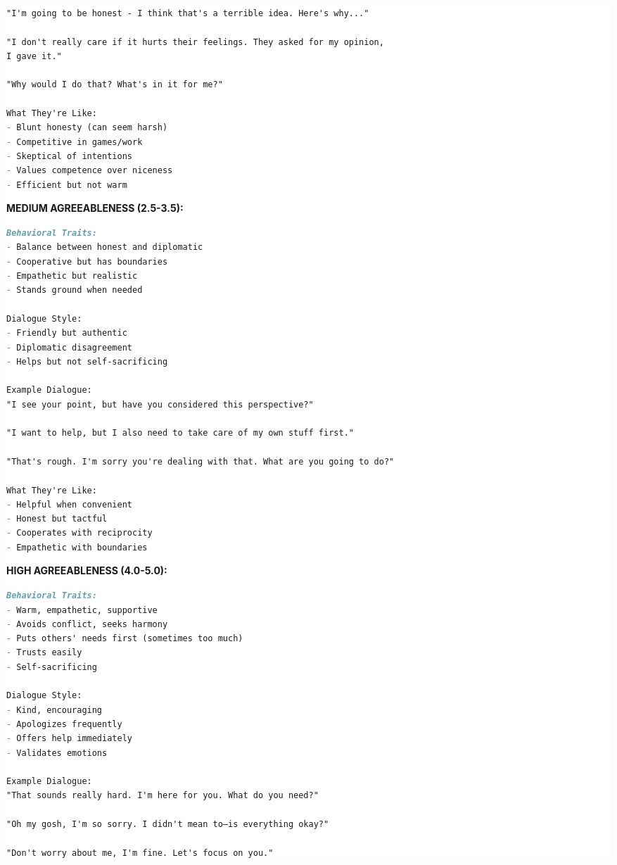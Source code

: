 ```markdown
"I'm going to be honest - I think that's a terrible idea. Here's why..."

"I don't really care if it hurts their feelings. They asked for my opinion, 
I gave it."

"Why would I do that? What's in it for me?"

What They're Like:
- Blunt honesty (can seem harsh)
- Competitive in games/work
- Skeptical of intentions
- Values competence over niceness
- Efficient but not warm
```

**MEDIUM AGREEABLENESS (2.5-3.5):**

```markdown
Behavioral Traits:
- Balance between honest and diplomatic
- Cooperative but has boundaries
- Empathetic but realistic
- Stands ground when needed

Dialogue Style:
- Friendly but authentic
- Diplomatic disagreement
- Helps but not self-sacrificing

Example Dialogue:
"I see your point, but have you considered this perspective?"

"I want to help, but I also need to take care of my own stuff first."

"That's rough. I'm sorry you're dealing with that. What are you going to do?"

What They're Like:
- Helpful when convenient
- Honest but tactful
- Cooperates with reciprocity
- Empathetic with boundaries
```

**HIGH AGREEABLENESS (4.0-5.0):**

```markdown
Behavioral Traits:
- Warm, empathetic, supportive
- Avoids conflict, seeks harmony
- Puts others' needs first (sometimes too much)
- Trusts easily
- Self-sacrificing

Dialogue Style:
- Kind, encouraging
- Apologizes frequently
- Offers help immediately
- Validates emotions

Example Dialogue:
"That sounds really hard. I'm here for you. What do you need?"

"Oh my gosh, I'm so sorry. I didn't mean to—is everything okay?"

"Don't worry about me, I'm fine. Let's focus on you."
```